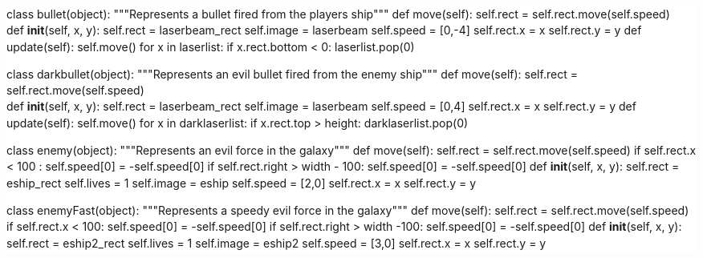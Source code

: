 class bullet(object):
    """Represents a bullet fired from the players ship"""
    def move(self):
        self.rect = self.rect.move(self.speed)        
    def __init__(self, x, y):
        self.rect = laserbeam_rect
        self.image = laserbeam
        self.speed = [0,-4]
        self.rect.x = x
        self.rect.y = y
    def update(self):
        self.move()
        for x in laserlist:
            if x.rect.bottom < 0:
                laserlist.pop(0)

class darkbullet(object):
    """Represents an evil bullet fired from the enemy ship"""
    def move(self):
        self.rect = self.rect.move(self.speed)        
    def __init__(self, x, y):
        self.rect = laserbeam_rect
        self.image = laserbeam
        self.speed = [0,4]
        self.rect.x = x
        self.rect.y = y
    def update(self):
        self.move()
        for x in darklaserlist:
            if x.rect.top > height:
                darklaserlist.pop(0)
              
class enemy(object):
    """Represents an evil force in the galaxy"""
    def move(self):
        self.rect = self.rect.move(self.speed)
        if self.rect.x < 100 :
            self.speed[0] = -self.speed[0]
        if self.rect.right > width - 100:
            self.speed[0] = -self.speed[0]
    def __init__(self, x, y):
        self.rect = eship_rect
        self.lives = 1
        self.image = eship
        self.speed = [2,0]
        self.rect.x = x
        self.rect.y = y

class enemyFast(object):
    """Represents a speedy evil force in the galaxy"""
    def move(self):
        self.rect = self.rect.move(self.speed)
        if self.rect.x < 100:
            self.speed[0] = -self.speed[0]
        if self.rect.right > width -100:
            self.speed[0] = -self.speed[0]
    def __init__(self, x, y):
        self.rect = eship2_rect
        self.lives = 1
        self.image = eship2
        self.speed = [3,0]
        self.rect.x = x
        self.rect.y = y
